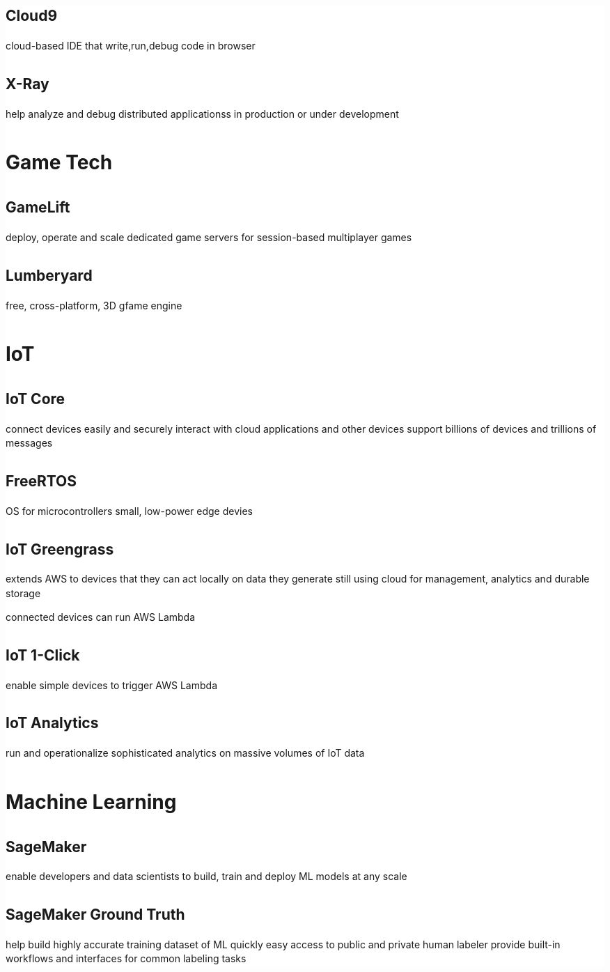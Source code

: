 ## Cloud9
cloud-based IDE that write,run,debug code in browser

## X-Ray
help analyze and debug distributed applicationss in production or under development

# Game Tech
## GameLift
deploy, operate and scale dedicated game servers for session-based multiplayer games

## Lumberyard
free, cross-platform, 3D gfame engine

# IoT
## IoT Core
connect devices easily and securely interact with cloud applications and other devices
support billions of devices and trillions of messages

## FreeRTOS
OS for microcontrollers
small, low-power edge devies

## IoT Greengrass
extends AWS to devices that they can act locally on data they generate
still using cloud for management, analytics and durable storage

connected devices can run AWS Lambda

## IoT 1-Click
enable simple devices to trigger AWS Lambda

## IoT Analytics
run and operationalize sophisticated analytics on massive volumes of IoT data

# Machine Learning
## SageMaker
enable developers and data scientists to build, train and deploy ML models at any scale

## SageMaker Ground Truth
help build highly accurate training dataset of ML quickly
easy access to public and private human labeler 
provide built-in workflows and interfaces for common labeling tasks
